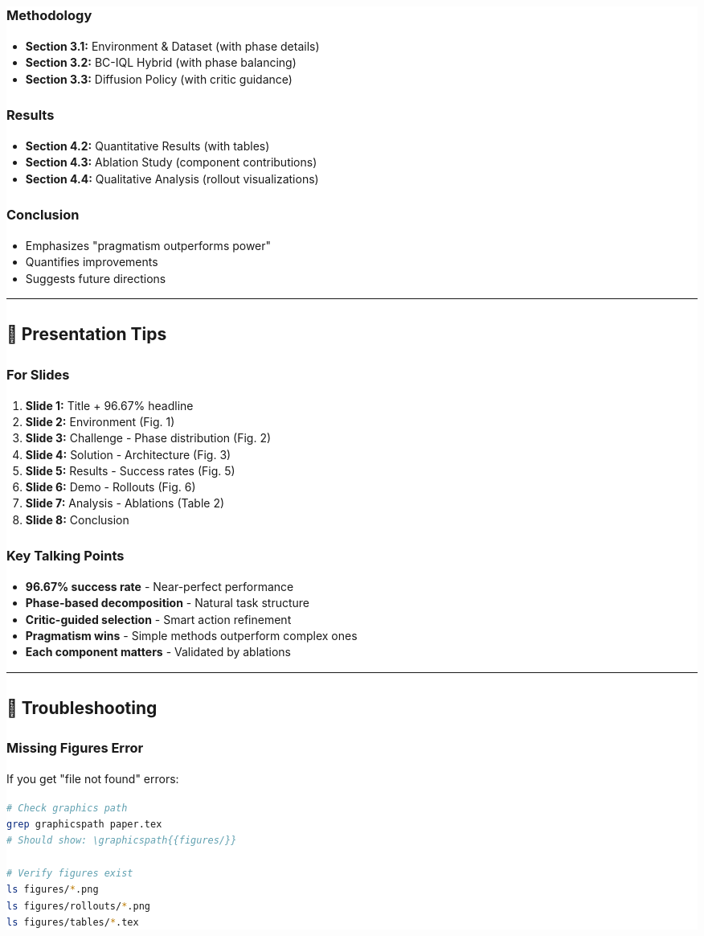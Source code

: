 ### Methodology
- **Section 3.1:** Environment & Dataset (with phase details)
- **Section 3.2:** BC-IQL Hybrid (with phase balancing)
- **Section 3.3:** Diffusion Policy (with critic guidance)

### Results
- **Section 4.2:** Quantitative Results (with tables)
- **Section 4.3:** Ablation Study (component contributions)
- **Section 4.4:** Qualitative Analysis (rollout visualizations)

### Conclusion
- Emphasizes "pragmatism outperforms power"
- Quantifies improvements
- Suggests future directions

---

## 🎯 Presentation Tips

### For Slides
1. **Slide 1:** Title + 96.67% headline
2. **Slide 2:** Environment (Fig. 1)
3. **Slide 3:** Challenge - Phase distribution (Fig. 2)
4. **Slide 4:** Solution - Architecture (Fig. 3)
5. **Slide 5:** Results - Success rates (Fig. 5)
6. **Slide 6:** Demo - Rollouts (Fig. 6)
7. **Slide 7:** Analysis - Ablations (Table 2)
8. **Slide 8:** Conclusion

### Key Talking Points
- **96.67% success rate** - Near-perfect performance
- **Phase-based decomposition** - Natural task structure
- **Critic-guided selection** - Smart action refinement
- **Pragmatism wins** - Simple methods outperform complex ones
- **Each component matters** - Validated by ablations

---

## 🐛 Troubleshooting

### Missing Figures Error
If you get "file not found" errors:
```bash
# Check graphics path
grep graphicspath paper.tex
# Should show: \graphicspath{{figures/}}

# Verify figures exist
ls figures/*.png
ls figures/rollouts/*.png
ls figures/tables/*.tex
```
